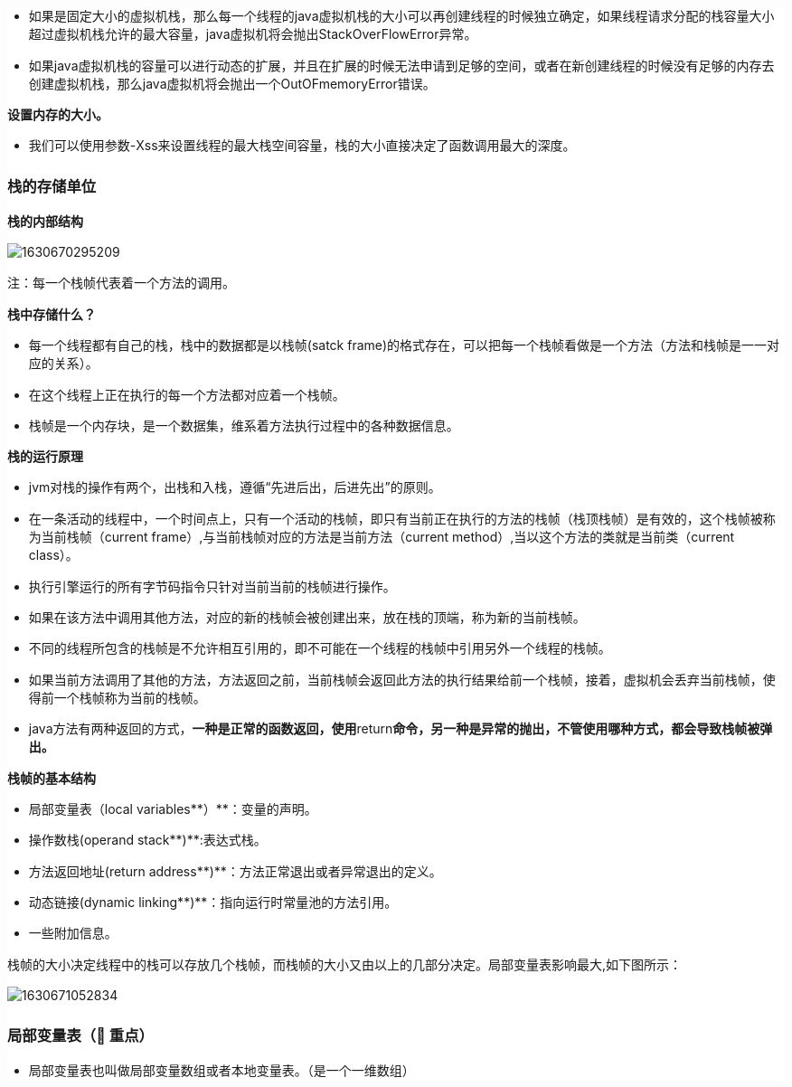 - 如果是固定大小的虚拟机栈，那么每一个线程的java虚拟机栈的大小可以再创建线程的时候独立确定，如果线程请求分配的栈容量大小超过虚拟机栈允许的最大容量，java虚拟机将会抛出StackOverFlowError异常。

- 如果java虚拟机栈的容量可以进行动态的扩展，并且在扩展的时候无法申请到足够的空间，或者在新创建线程的时候没有足够的内存去创建虚拟机栈，那么java虚拟机将会抛出一个OutOFmemoryError错误。

**设置内存的大小。**

- 我们可以使用参数-Xss来设置线程的最大栈空间容量，栈的大小直接决定了函数调用最大的深度。

### 栈的存储单位

**栈的内部结构**

![1630670295209](https://tprzfbucket.oss-cn-beijing.aliyuncs.com/hadoop/202109/03/195816-509250.png)

注：每一个栈帧代表着一个方法的调用。

**栈中存储什么？**

- 每一个线程都有自己的栈，栈中的数据都是以栈帧(satck frame)的格式存在，可以把每一个栈帧看做是一个方法（方法和栈帧是一一对应的关系）。

- 在这个线程上正在执行的每一个方法都对应着一个栈帧。

- 栈帧是一个内存块，是一个数据集，维系着方法执行过程中的各种数据信息。

**栈的运行原理**

- jvm对栈的操作有两个，出栈和入栈，遵循“先进后出，后进先出”的原则。

- 在一条活动的线程中，一个时间点上，只有一个活动的栈帧，即只有当前正在执行的方法的栈帧（栈顶栈帧）是有效的，这个栈帧被称为当前栈帧（current frame）,与当前栈帧对应的方法是当前方法（current method）,当以这个方法的类就是当前类（current class）。

- 执行引擎运行的所有字节码指令只针对当前当前的栈帧进行操作。

- 如果在该方法中调用其他方法，对应的新的栈帧会被创建出来，放在栈的顶端，称为新的当前栈帧。

- 不同的线程所包含的栈帧是不允许相互引用的，即不可能在一个线程的栈帧中引用另外一个线程的栈帧。

- 如果当前方法调用了其他的方法，方法返回之前，当前栈帧会返回此方法的执行结果给前一个栈帧，接着，虚拟机会丢弃当前栈帧，使得前一个栈帧称为当前的栈帧。

- java方法有两种返回的方式，**一种是正常的函数返回，使用**return**命令，另一种是异常的抛出，不管使用哪种方式，都会导致栈帧被弹出。**

**栈帧的基本结构**

- 局部变量表（local variables**）**：变量的声明。

- 操作数栈(operand stack**)**:表达式栈。

- 方法返回地址(return address**)**：方法正常退出或者异常退出的定义。

- 动态链接(dynamic linking**)**：指向运行时常量池的方法引用。

-  一些附加信息。

栈帧的大小决定线程中的栈可以存放几个栈帧，而栈帧的大小又由以上的几部分决定。局部变量表影响最大,如下图所示：

![1630671052834](https://tprzfbucket.oss-cn-beijing.aliyuncs.com/hadoop/202109/03/201053-4991.png)

### 局部变量表（👋 重点）

- 局部变量表也叫做局部变量数组或者本地变量表。（是一个一维数组）
